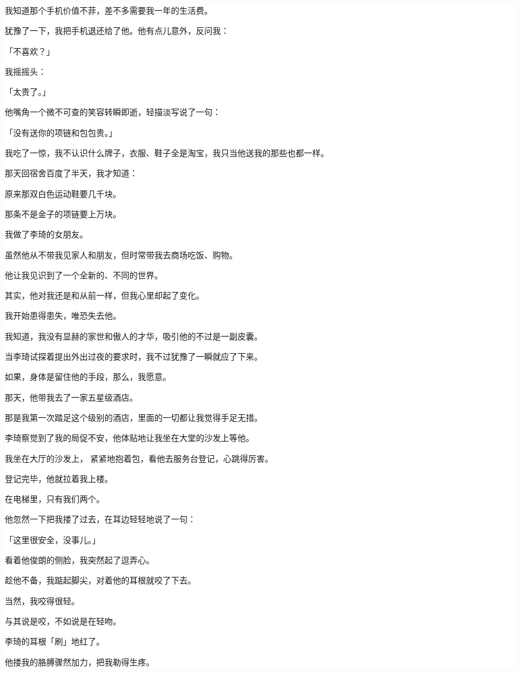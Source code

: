 我知道那个手机价值不菲，差不多需要我一年的生活费。

犹豫了一下，我把手机退还给了他。他有点儿意外，反问我：

「不喜欢？」

我摇摇头：

「太贵了。」

他嘴角一个微不可查的笑容转瞬即逝，轻描淡写说了一句：

「没有送你的项链和包包贵。」

我吃了一惊，我不认识什么牌子，衣服、鞋子全是淘宝，我只当他送我的那些也都一样。

那天回宿舍百度了半天，我才知道：

原来那双白色运动鞋要几千块。

那条不是金子的项链要上万块。

我做了李琦的女朋友。

虽然他从不带我见家人和朋友，但时常带我去商场吃饭、购物。

他让我见识到了一个全新的、不同的世界。

其实，他对我还是和从前一样，但我心里却起了变化。

我开始患得患失，唯恐失去他。

我知道，我没有显赫的家世和傲人的才华，吸引他的不过是一副皮囊。

当李琦试探着提出外出过夜的要求时，我不过犹豫了一瞬就应了下来。

如果，身体是留住他的手段，那么，我愿意。

那天，他带我去了一家五星级酒店。

那是我第一次踏足这个级别的酒店，里面的一切都让我觉得手足无措。

李琦察觉到了我的局促不安，他体贴地让我坐在大堂的沙发上等他。

我坐在大厅的沙发上， 紧紧地抱着包，看他去服务台登记，心跳得厉害。

登记完毕，他就拉着我上楼。

在电梯里，只有我们两个。

他忽然一下把我搂了过去，在耳边轻轻地说了一句：

「这里很安全，没事儿。」

看着他俊朗的侧脸，我突然起了逗弄心。

趁他不备，我踮起脚尖，对着他的耳根就咬了下去。

当然，我咬得很轻。

与其说是咬，不如说是在轻吻。

李琦的耳根「刷」地红了。

他搂我的胳膊骤然加力，把我勒得生疼。
